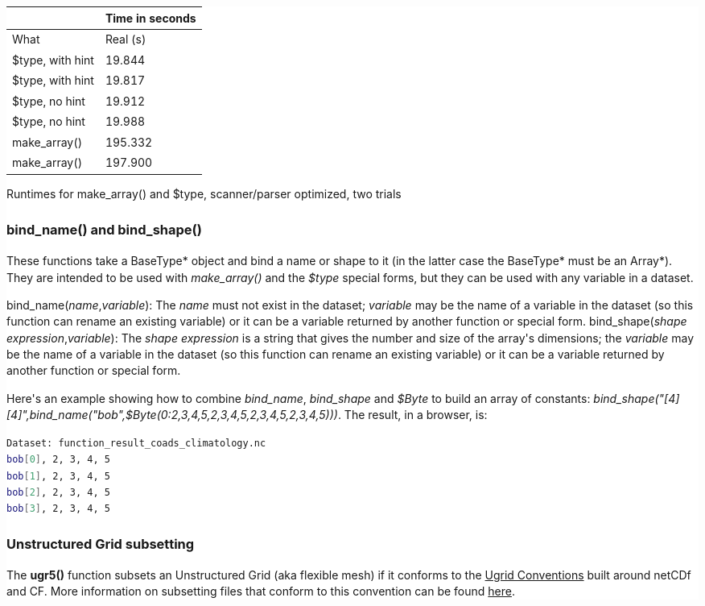 |                   | Time in seconds |
|-------------------|-----------------|
| What              | Real (s)        |
| \$type, with hint | 19.844          |
| \$type, with hint | 19.817          |
| \$type, no hint   | 19.912          |
| \$type, no hint   | 19.988          |
| make_array()      | 195.332         |
| make_array()      | 197.900         |

Runtimes for make_array() and \$type, scanner/parser optimized, two
trials

### bind_name() and bind_shape()

These functions take a BaseType\* object and bind a name or shape to it
(in the latter case the BaseType\* must be an Array\*). They are
intended to be used with *make_array()* and the *\$type* special forms,
but they can be used with any variable in a dataset.

bind_name(*name*,*variable*): The *name* must not exist in the dataset; *variable* may be the name of a variable in the dataset (so this function can rename an existing variable) or it can be a variable returned by another function or special form.
bind_shape(*shape expression*,*variable*): The *shape expression* is a string that gives the number and size of the array's dimensions; the *variable* may be the name of a variable in the dataset (so this function can rename an existing variable) or it can be a variable returned by another function or special form.

Here's an example showing how to combine *bind_name*, *bind_shape* and
*\$Byte* to build an array of constants:
*bind_shape("\[4\]\[4\]",bind_name("bob",\$Byte(0:2,3,4,5,2,3,4,5,2,3,4,5,2,3,4,5)))*.
The result, in a browser, is:

``` bash
Dataset: function_result_coads_climatology.nc
bob[0], 2, 3, 4, 5
bob[1], 2, 3, 4, 5
bob[2], 2, 3, 4, 5
bob[3], 2, 3, 4, 5
```

### Unstructured Grid subsetting

The **ugr5()** function subsets an Unstructured Grid (aka flexible mesh)
if it conforms to the [Ugrid
Conventions](https://github.com/ugrid-conventions/ugrid-conventions/blob/master/ugrid-conventions.md)
built around netCDf and CF. More information on subsetting files that
conform to this convention can be found
[here](https://github.com/ugrid-conventions/ugrid-conventions/blob/master/ugrid-subsetting.md).
